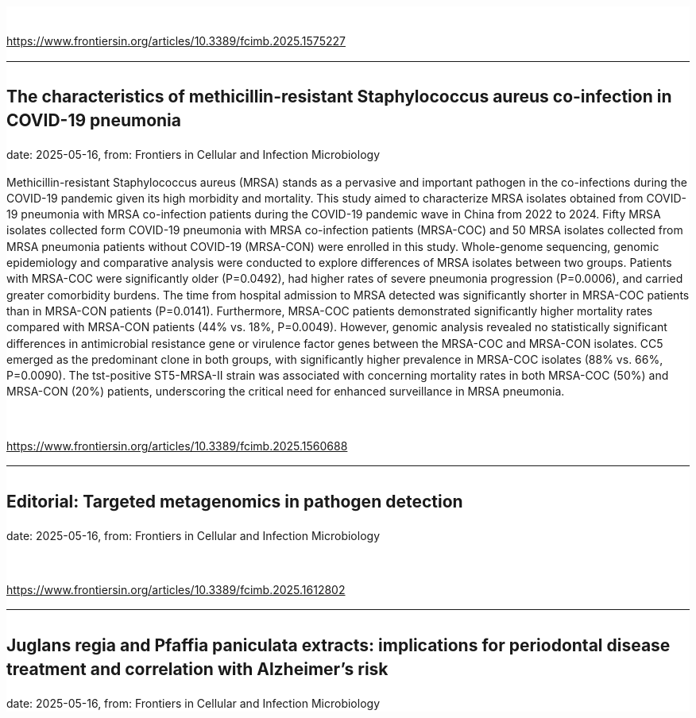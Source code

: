 <br> 

<https://www.frontiersin.org/articles/10.3389/fcimb.2025.1575227>

---

## The characteristics of methicillin-resistant Staphylococcus aureus co-infection in COVID-19 pneumonia

date: 2025-05-16, from: Frontiers in Cellular and Infection Microbiology

Methicillin-resistant Staphylococcus aureus (MRSA) stands as a pervasive and important pathogen in the co-infections during the COVID-19 pandemic given its high morbidity and mortality. This study aimed to characterize MRSA isolates obtained from COVID-19 pneumonia with MRSA co-infection patients during the COVID-19 pandemic wave in China from 2022 to 2024. Fifty MRSA isolates collected form COVID-19 pneumonia with MRSA co-infection patients (MRSA-COC) and 50 MRSA isolates collected from MRSA pneumonia patients without COVID-19 (MRSA-CON) were enrolled in this study. Whole-genome sequencing, genomic epidemiology and comparative analysis were conducted to explore differences of MRSA isolates between two groups. Patients with MRSA-COC were significantly older (P=0.0492), had higher rates of severe pneumonia progression (P=0.0006), and carried greater comorbidity burdens. The time from hospital admission to MRSA detected was significantly shorter in MRSA-COC patients than in MRSA-CON patients (P=0.0141). Furthermore, MRSA-COC patients demonstrated significantly higher mortality rates compared with MRSA-CON patients (44% vs. 18%, P=0.0049). However, genomic analysis revealed no statistically significant differences in antimicrobial resistance gene or virulence factor genes between the MRSA-COC and MRSA-CON isolates. CC5 emerged as the predominant clone in both groups, with significantly higher prevalence in MRSA-COC isolates (88% vs. 66%, P=0.0090). The tst-positive ST5-MRSA-II strain was associated with concerning mortality rates in both MRSA-COC (50%) and MRSA-CON (20%) patients, underscoring the critical need for enhanced surveillance in MRSA pneumonia. 

<br> 

<https://www.frontiersin.org/articles/10.3389/fcimb.2025.1560688>

---

## Editorial: Targeted metagenomics in pathogen detection

date: 2025-05-16, from: Frontiers in Cellular and Infection Microbiology

 

<br> 

<https://www.frontiersin.org/articles/10.3389/fcimb.2025.1612802>

---

## Juglans regia and Pfaffia paniculata extracts: implications for periodontal disease treatment and correlation with Alzheimer’s risk

date: 2025-05-16, from: Frontiers in Cellular and Infection Microbiology
